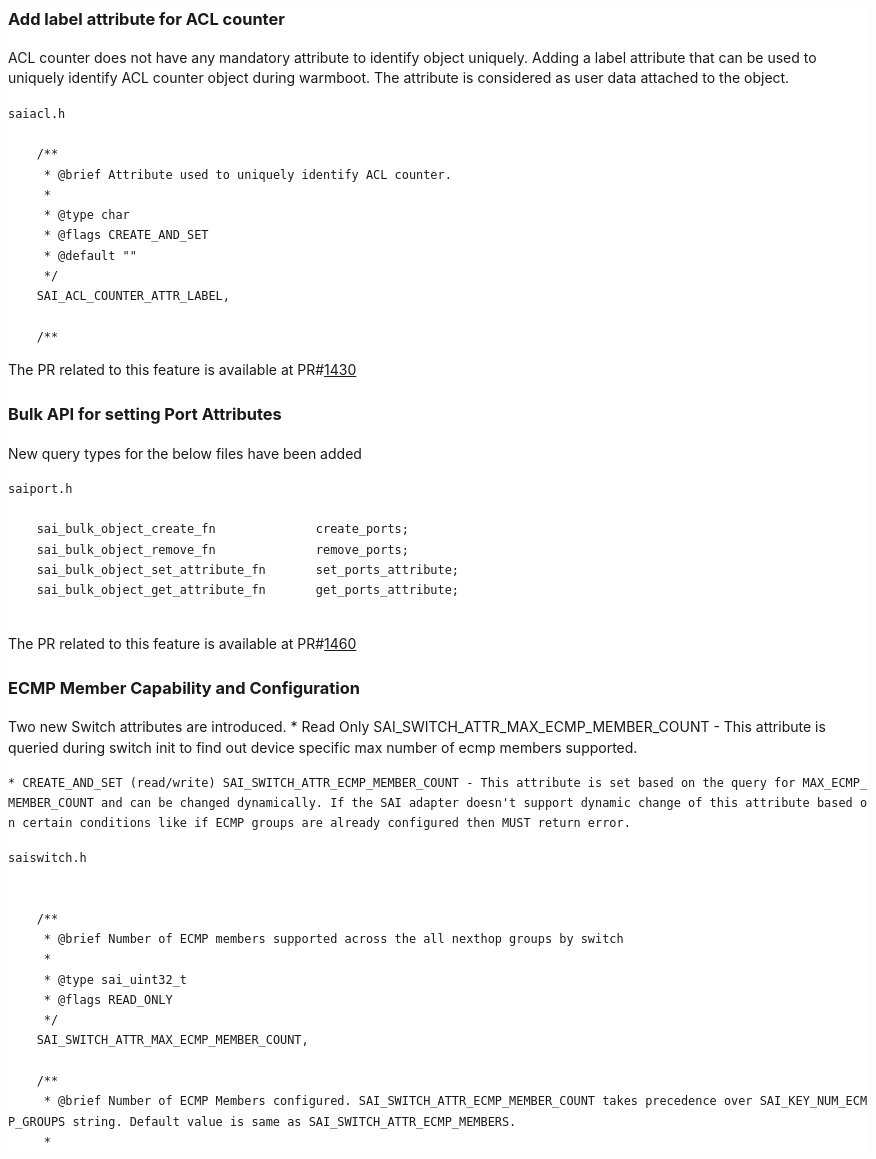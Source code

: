 
### Add label attribute for ACL counter

ACL counter does not have any mandatory attribute to identify object uniquely. Adding a label attribute that can be used to uniquely identify ACL counter object during warmboot. The attribute is considered as user data attached to the object. 
	
````````````````	
saiacl.h

    /**
     * @brief Attribute used to uniquely identify ACL counter.
     *
     * @type char
     * @flags CREATE_AND_SET
     * @default ""
     */
    SAI_ACL_COUNTER_ATTR_LABEL,

    /**
````````````````
The PR related to this feature is available at PR#[1430](https://github.com/opencomputeproject/SAI/pull/1430)

### Bulk API for setting Port Attributes

New query types for the below files have been added

````````````````
saiport.h

    sai_bulk_object_create_fn              create_ports;
    sai_bulk_object_remove_fn              remove_ports;
    sai_bulk_object_set_attribute_fn       set_ports_attribute;
    sai_bulk_object_get_attribute_fn       get_ports_attribute;
	
````````````````
The PR related to this feature is available at PR#[1460](https://github.com/opencomputeproject/SAI/pull/1460)
	
### ECMP Member Capability and Configuration

Two new Switch attributes are introduced.
	* Read Only SAI_SWITCH_ATTR_MAX_ECMP_MEMBER_COUNT - This attribute is queried during switch init to find out device specific max number of ecmp members supported.

	* CREATE_AND_SET (read/write) SAI_SWITCH_ATTR_ECMP_MEMBER_COUNT - This attribute is set based on the query for MAX_ECMP_MEMBER_COUNT and can be changed dynamically. If the SAI adapter doesn't support dynamic change of this attribute based on certain conditions like if ECMP groups are already configured then MUST return error.	
	
````````````````
saiswitch.h


    /**
     * @brief Number of ECMP members supported across the all nexthop groups by switch
     *
     * @type sai_uint32_t
     * @flags READ_ONLY
     */
    SAI_SWITCH_ATTR_MAX_ECMP_MEMBER_COUNT,

    /**
     * @brief Number of ECMP Members configured. SAI_SWITCH_ATTR_ECMP_MEMBER_COUNT takes precedence over SAI_KEY_NUM_ECMP_GROUPS string. Default value is same as SAI_SWITCH_ATTR_ECMP_MEMBERS.
     *
````````````````